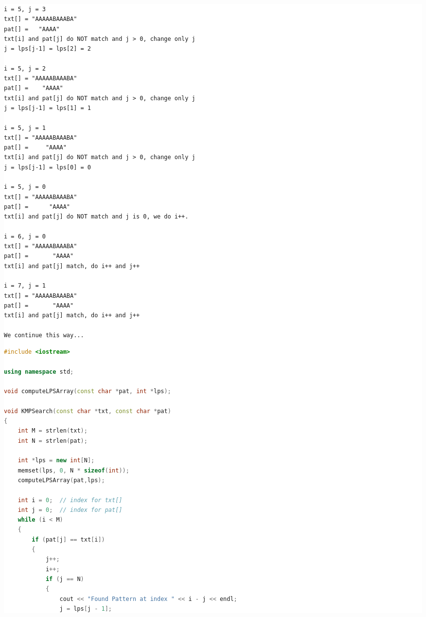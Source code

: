 ```
i = 5, j = 3
txt[] = "AAAAABAAABA" 
pat[] =   "AAAA"
txt[i] and pat[j] do NOT match and j > 0, change only j
j = lps[j-1] = lps[2] = 2

i = 5, j = 2
txt[] = "AAAAABAAABA" 
pat[] =    "AAAA"
txt[i] and pat[j] do NOT match and j > 0, change only j
j = lps[j-1] = lps[1] = 1 

i = 5, j = 1
txt[] = "AAAAABAAABA" 
pat[] =     "AAAA"
txt[i] and pat[j] do NOT match and j > 0, change only j
j = lps[j-1] = lps[0] = 0

i = 5, j = 0
txt[] = "AAAAABAAABA" 
pat[] =      "AAAA"
txt[i] and pat[j] do NOT match and j is 0, we do i++.

i = 6, j = 0
txt[] = "AAAAABAAABA" 
pat[] =       "AAAA"
txt[i] and pat[j] match, do i++ and j++

i = 7, j = 1
txt[] = "AAAAABAAABA" 
pat[] =       "AAAA"
txt[i] and pat[j] match, do i++ and j++

We continue this way...
```

```c++
#include <iostream>

using namespace std;

void computeLPSArray(const char *pat, int *lps);

void KMPSearch(const char *txt, const char *pat)
{
	int M = strlen(txt);
	int N = strlen(pat);

	int *lps = new int[N];
	memset(lps, 0, N * sizeof(int));
	computeLPSArray(pat,lps);

	int i = 0;	// index for txt[]
	int j = 0;	// index for pat[]
	while (i < M)
	{
		if (pat[j] == txt[i])
		{
			j++;
			i++;
			if (j == N)
			{
				cout << "Found Pattern at index " << i - j << endl;
				j = lps[j - 1];
```